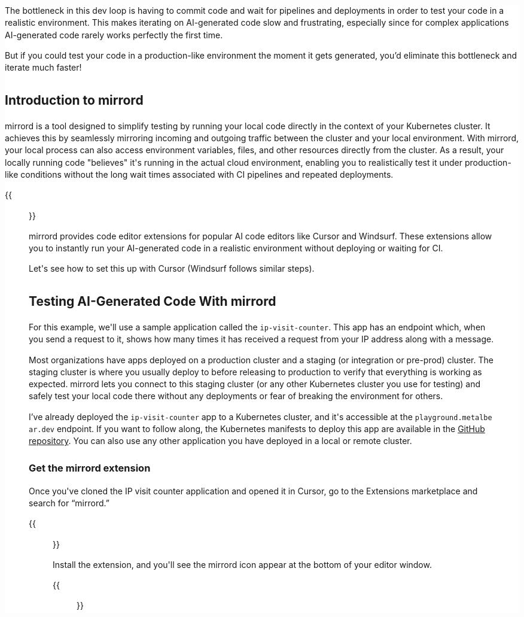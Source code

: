 The bottleneck in this dev loop is having to commit code and wait for pipelines and deployments in order to test your code in a realistic environment. This makes iterating on AI-generated code slow and frustrating, especially since for complex applications AI-generated code rarely works perfectly the first time.

But if you could test your code in a production-like environment the moment it gets generated, you’d eliminate this bottleneck and iterate much faster!

## Introduction to mirrord

mirrord is a tool designed to simplify testing by running your local code directly in the context of your Kubernetes cluster. It achieves this by seamlessly mirroring incoming and outgoing traffic between the cluster and your local environment. With mirrord, your local process can also access environment variables, files, and other resources directly from the cluster. As a result, your locally running code "believes" it's running in the actual cloud environment, enabling you to realistically test it under production-like conditions without the long wait times associated with CI pipelines and repeated deployments.

{{<figure src="mirrord.png" title="How mirrord works" alt="How mirrord works" height="100%" width="100%">}}

mirrord provides code editor extensions for popular AI code editors like Cursor and Windsurf. These extensions allow you to instantly run your AI-generated code in a realistic environment without deploying or waiting for CI.

Let's see how to set this up with Cursor (Windsurf follows similar steps).

## Testing AI-Generated Code With mirrord

For this example, we'll use a sample application called the `ip-visit-counter`. This app has an endpoint which, when you send a request to it, shows how many times it has received a request from your IP address along with a message. 

Most organizations have apps deployed on a production cluster and a staging (or integration or pre-prod) cluster. The staging cluster is where you usually deploy to before releasing to production to verify that everything is working as expected. mirrord lets you connect to this staging cluster (or any other Kubernetes cluster you use for testing) and safely test your local code there without any deployments or fear of breaking the environment for others.

I’ve already deployed the `ip-visit-counter` app to a Kubernetes cluster, and it's accessible at the `playground.metalbear.dev` endpoint. If you want to follow along, the Kubernetes manifests to deploy this app are available in the [GitHub repository](https://github.com/metalbear-co/playground). You can also use any other application you have deployed in a local or remote cluster.

### Get the mirrord extension

Once you've cloned the IP visit counter application and opened it in Cursor, go to the Extensions marketplace and search for “mirrord.”

{{<figure src="mirrord-extension.png" title="mirrord Extension for Cursor" alt="mirrord Extension for Cursor" height="100%" width="100%">}}

Install the extension, and you'll see the mirrord icon appear at the bottom of your editor window.

{{<figure src="mirrord-ext-icon.png" title="mirrord Extension's icon in Cursor" alt="mirrord Extension's icon in Cursor" height="100%" width="100%">}}
